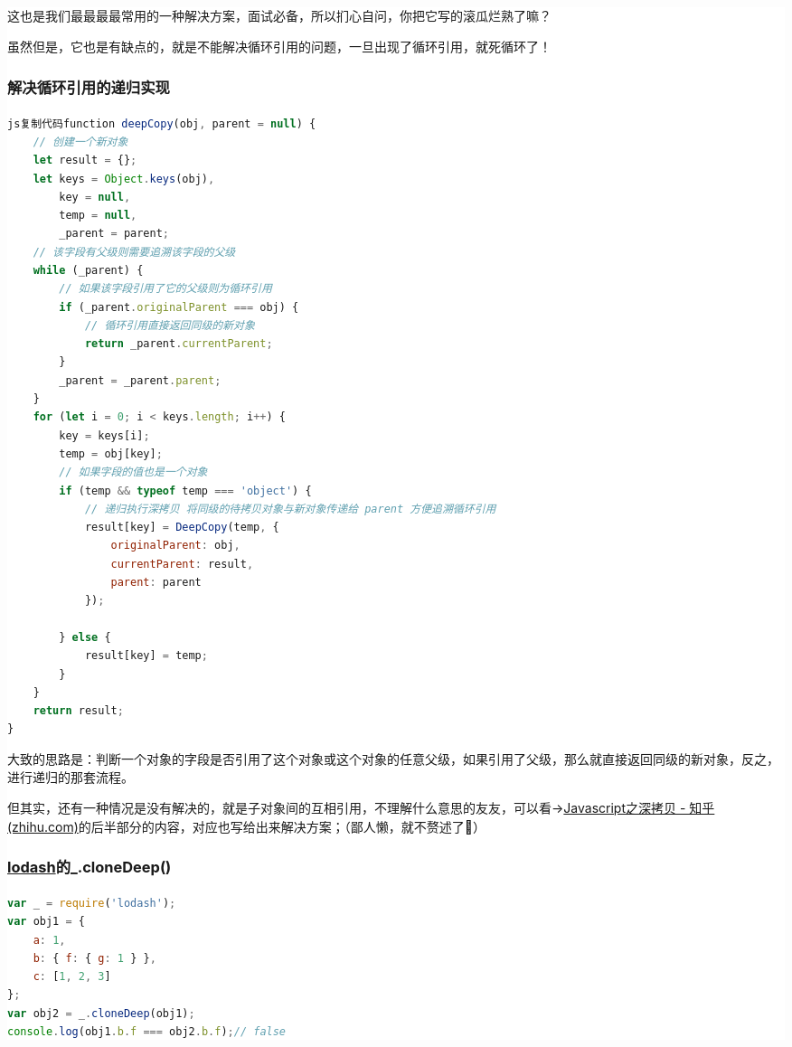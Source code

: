 这也是我们最最最最常用的一种解决方案，面试必备，所以扪心自问，你把它写的滚瓜烂熟了嘛？

虽然但是，它也是有缺点的，就是不能解决循环引用的问题，一旦出现了循环引用，就死循环了！

### 解决循环引用的递归实现

```js
js复制代码function deepCopy(obj, parent = null) {
    // 创建一个新对象
    let result = {};
    let keys = Object.keys(obj),
        key = null,
        temp = null,
        _parent = parent;
    // 该字段有父级则需要追溯该字段的父级
    while (_parent) {
        // 如果该字段引用了它的父级则为循环引用
        if (_parent.originalParent === obj) {
            // 循环引用直接返回同级的新对象
            return _parent.currentParent;
        }
        _parent = _parent.parent;
    }
    for (let i = 0; i < keys.length; i++) {
        key = keys[i];
        temp = obj[key];
        // 如果字段的值也是一个对象
        if (temp && typeof temp === 'object') {
            // 递归执行深拷贝 将同级的待拷贝对象与新对象传递给 parent 方便追溯循环引用
            result[key] = DeepCopy(temp, {
                originalParent: obj,
                currentParent: result,
                parent: parent
            });

        } else {
            result[key] = temp;
        }
    }
    return result;
}
```

大致的思路是：判断一个对象的字段是否引用了这个对象或这个对象的任意父级，如果引用了父级，那么就直接返回同级的新对象，反之，进行递归的那套流程。

但其实，还有一种情况是没有解决的，就是子对象间的互相引用，不理解什么意思的友友，可以看->[Javascript之深拷贝 - 知乎 (zhihu.com)](https://link.juejin.cn/?target=https%3A%2F%2Fzhuanlan.zhihu.com%2Fp%2F23251162)的后半部分的内容，对应也写给出来解决方案；（鄙人懒，就不赘述了🤶）

### [lodash](https://link.juejin.cn/?target=https%3A%2F%2Flodash.com%2F)的_.cloneDeep()

```js
var _ = require('lodash');
var obj1 = {
    a: 1,
    b: { f: { g: 1 } },
    c: [1, 2, 3]
};
var obj2 = _.cloneDeep(obj1);
console.log(obj1.b.f === obj2.b.f);// false
```
